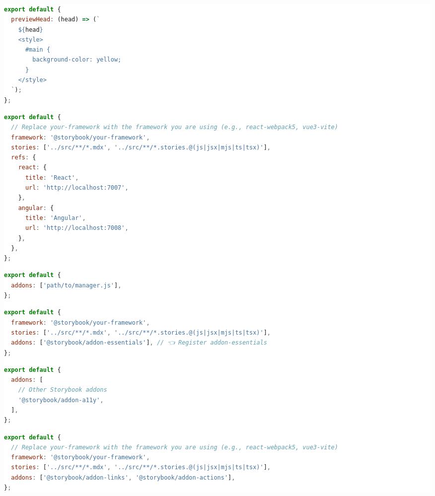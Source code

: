 ```js filename=".storybook/main.js" renderer="common" language="js"
export default {
  previewHead: (head) => (`
    ${head}
    <style>
      #main {
        background-color: yellow;
      }
    </style>
  `);
};
```

```js filename=".storybook/main.js" renderer="common" language="js"
export default {
  // Replace your-framework with the framework you are using (e.g., react-webpack5, vue3-vite)
  framework: '@storybook/your-framework',
  stories: ['../src/**/*.mdx', '../src/**/*.stories.@(js|jsx|mjs|ts|tsx)'],
  refs: {
    react: {
      title: 'React',
      url: 'http://localhost:7007',
    },
    angular: {
      title: 'Angular',
      url: 'http://localhost:7008',
    },
  },
};
```

```js filename=".storybook/main.js" renderer="common" language="js"
export default {
  addons: ['path/to/manager.js'],
};
```

```js filename=".storybook/main.js" renderer="common" language="js"
export default {
  framework: '@storybook/your-framework',
  stories: ['../src/**/*.mdx', '../src/**/*.stories.@(js|jsx|mjs|ts|tsx)'],
  addons: ['@storybook/addon-essentials'], // 👈 Register addon-essentials
};
```

```js filename=".storybook/main.js" renderer="common" language="js"
export default {
  addons: [
    // Other Storybook addons
    '@storybook/addon-a11y',
  ],
};
```

```js filename=".storybook/main.js" renderer="common" language="js"
export default {
  // Replace your-framework with the framework you are using (e.g., react-webpack5, vue3-vite)
  framework: '@storybook/your-framework',
  stories: ['../src/**/*.mdx', '../src/**/*.stories.@(js|jsx|mjs|ts|tsx)'],
  addons: ['@storybook/addon-links', '@storybook/addon-actions'],
};
```
